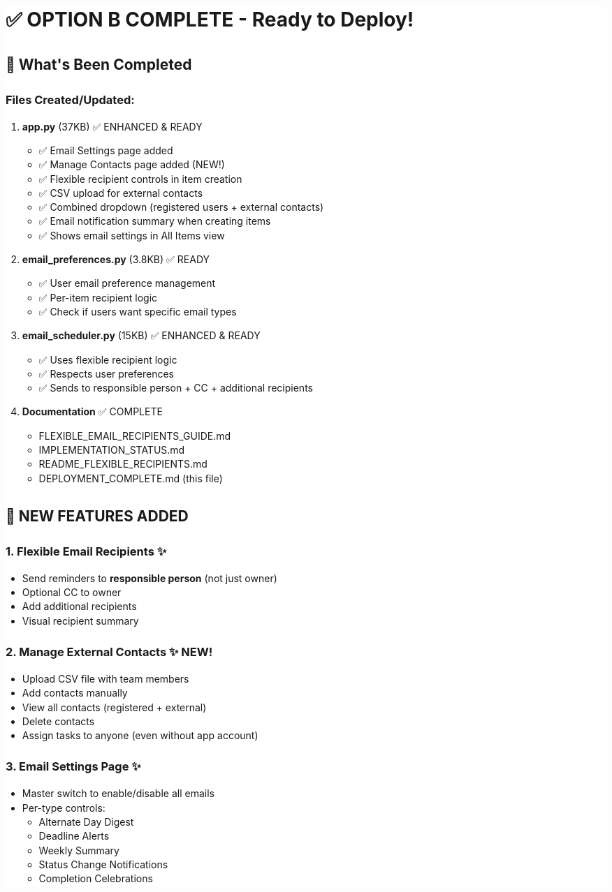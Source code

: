 # ✅ OPTION B COMPLETE - Ready to Deploy!

## 🎉 What's Been Completed

### Files Created/Updated:

1. **app.py** (37KB) ✅ ENHANCED & READY
   - ✅ Email Settings page added
   - ✅ Manage Contacts page added (NEW!)
   - ✅ Flexible recipient controls in item creation
   - ✅ CSV upload for external contacts
   - ✅ Combined dropdown (registered users + external contacts)
   - ✅ Email notification summary when creating items
   - ✅ Shows email settings in All Items view

2. **email_preferences.py** (3.8KB) ✅ READY
   - ✅ User email preference management
   - ✅ Per-item recipient logic
   - ✅ Check if users want specific email types

3. **email_scheduler.py** (15KB) ✅ ENHANCED & READY
   - ✅ Uses flexible recipient logic
   - ✅ Respects user preferences
   - ✅ Sends to responsible person + CC + additional recipients

4. **Documentation** ✅ COMPLETE
   - FLEXIBLE_EMAIL_RECIPIENTS_GUIDE.md
   - IMPLEMENTATION_STATUS.md
   - README_FLEXIBLE_RECIPIENTS.md
   - DEPLOYMENT_COMPLETE.md (this file)

## 🚀 NEW FEATURES ADDED

### 1. **Flexible Email Recipients** ✨
- Send reminders to **responsible person** (not just owner)
- Optional CC to owner
- Add additional recipients
- Visual recipient summary

### 2. **Manage External Contacts** ✨ NEW!
- Upload CSV file with team members
- Add contacts manually
- View all contacts (registered + external)
- Delete contacts
- Assign tasks to anyone (even without app account)

### 3. **Email Settings Page** ✨
- Master switch to enable/disable all emails
- Per-type controls:
  - Alternate Day Digest
  - Deadline Alerts
  - Weekly Summary
  - Status Change Notifications
  - Completion Celebrations
